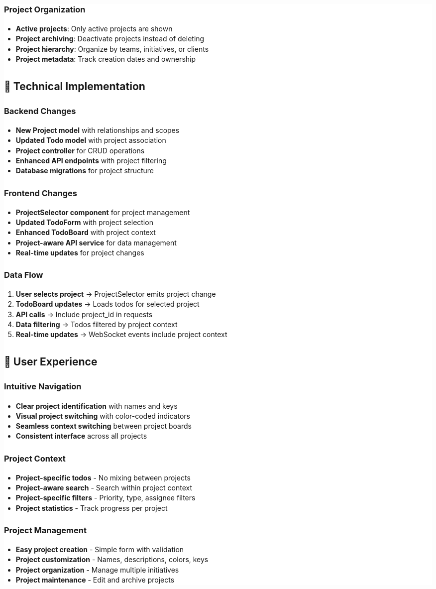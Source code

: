### **Project Organization**
- **Active projects**: Only active projects are shown
- **Project archiving**: Deactivate projects instead of deleting
- **Project hierarchy**: Organize by teams, initiatives, or clients
- **Project metadata**: Track creation dates and ownership

## 🔧 **Technical Implementation**

### **Backend Changes**
- **New Project model** with relationships and scopes
- **Updated Todo model** with project association
- **Project controller** for CRUD operations
- **Enhanced API endpoints** with project filtering
- **Database migrations** for project structure

### **Frontend Changes**
- **ProjectSelector component** for project management
- **Updated TodoForm** with project selection
- **Enhanced TodoBoard** with project context
- **Project-aware API service** for data management
- **Real-time updates** for project changes

### **Data Flow**
1. **User selects project** → ProjectSelector emits project change
2. **TodoBoard updates** → Loads todos for selected project
3. **API calls** → Include project_id in requests
4. **Data filtering** → Todos filtered by project context
5. **Real-time updates** → WebSocket events include project context

## 📱 **User Experience**

### **Intuitive Navigation**
- **Clear project identification** with names and keys
- **Visual project switching** with color-coded indicators
- **Seamless context switching** between project boards
- **Consistent interface** across all projects

### **Project Context**
- **Project-specific todos** - No mixing between projects
- **Project-aware search** - Search within project context
- **Project-specific filters** - Priority, type, assignee filters
- **Project statistics** - Track progress per project

### **Project Management**
- **Easy project creation** - Simple form with validation
- **Project customization** - Names, descriptions, colors, keys
- **Project organization** - Manage multiple initiatives
- **Project maintenance** - Edit and archive projects
